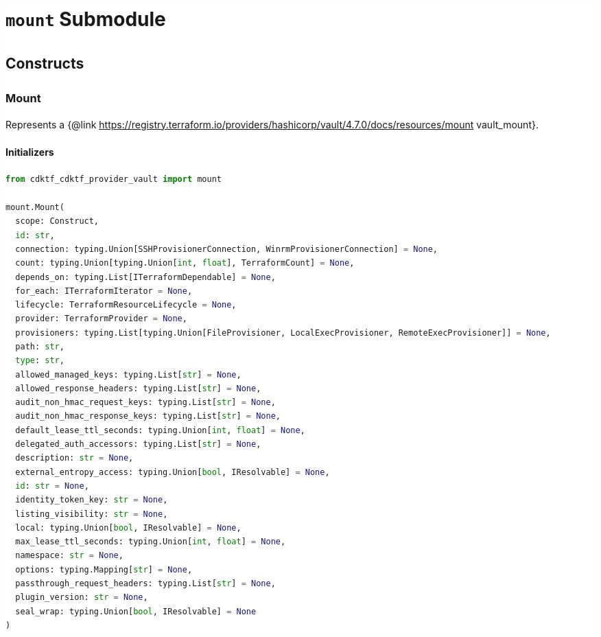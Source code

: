 # `mount` Submodule <a name="`mount` Submodule" id="@cdktf/provider-vault.mount"></a>

## Constructs <a name="Constructs" id="Constructs"></a>

### Mount <a name="Mount" id="@cdktf/provider-vault.mount.Mount"></a>

Represents a {@link https://registry.terraform.io/providers/hashicorp/vault/4.7.0/docs/resources/mount vault_mount}.

#### Initializers <a name="Initializers" id="@cdktf/provider-vault.mount.Mount.Initializer"></a>

```python
from cdktf_cdktf_provider_vault import mount

mount.Mount(
  scope: Construct,
  id: str,
  connection: typing.Union[SSHProvisionerConnection, WinrmProvisionerConnection] = None,
  count: typing.Union[typing.Union[int, float], TerraformCount] = None,
  depends_on: typing.List[ITerraformDependable] = None,
  for_each: ITerraformIterator = None,
  lifecycle: TerraformResourceLifecycle = None,
  provider: TerraformProvider = None,
  provisioners: typing.List[typing.Union[FileProvisioner, LocalExecProvisioner, RemoteExecProvisioner]] = None,
  path: str,
  type: str,
  allowed_managed_keys: typing.List[str] = None,
  allowed_response_headers: typing.List[str] = None,
  audit_non_hmac_request_keys: typing.List[str] = None,
  audit_non_hmac_response_keys: typing.List[str] = None,
  default_lease_ttl_seconds: typing.Union[int, float] = None,
  delegated_auth_accessors: typing.List[str] = None,
  description: str = None,
  external_entropy_access: typing.Union[bool, IResolvable] = None,
  id: str = None,
  identity_token_key: str = None,
  listing_visibility: str = None,
  local: typing.Union[bool, IResolvable] = None,
  max_lease_ttl_seconds: typing.Union[int, float] = None,
  namespace: str = None,
  options: typing.Mapping[str] = None,
  passthrough_request_headers: typing.List[str] = None,
  plugin_version: str = None,
  seal_wrap: typing.Union[bool, IResolvable] = None
)
```

